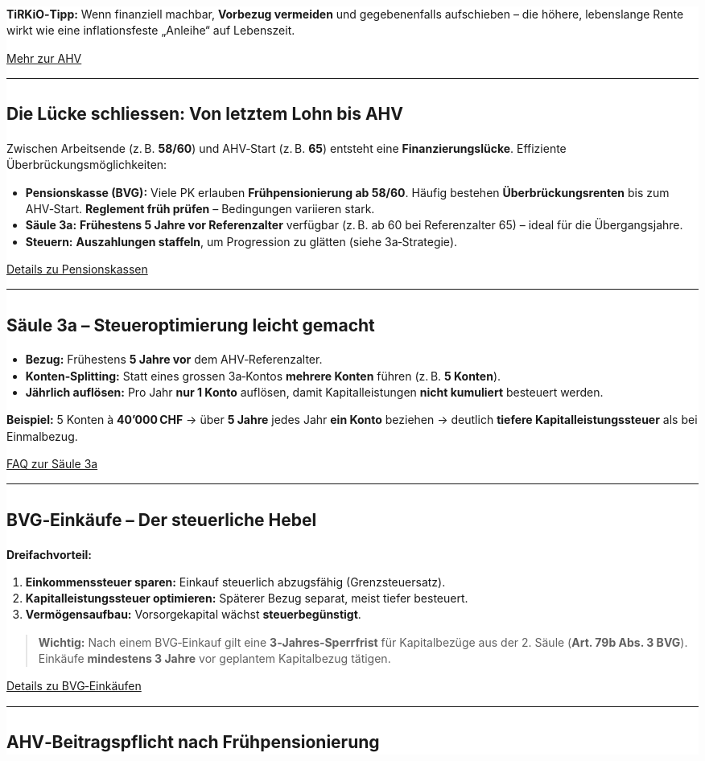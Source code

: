 **TiRKiO‑Tipp:** Wenn finanziell machbar, **Vorbezug vermeiden** und gegebenenfalls aufschieben – die höhere, lebenslange Rente wirkt wie eine inflationsfeste „Anleihe“ auf Lebenszeit.

[Mehr zur AHV](#quellen--weiterführende-links)

---

## Die Lücke schliessen: Von letztem Lohn bis AHV

Zwischen Arbeitsende (z. B. **58/60**) und AHV‑Start (z. B. **65**) entsteht eine **Finanzierungslücke**. Effiziente Überbrückungsmöglichkeiten:

* **Pensionskasse (BVG):** Viele PK erlauben **Frühpensionierung ab 58/60**. Häufig bestehen **Überbrückungsrenten** bis zum AHV‑Start. **Reglement früh prüfen** – Bedingungen variieren stark.
* **Säule 3a:** **Frühestens 5 Jahre vor Referenzalter** verfügbar (z. B. ab 60 bei Referenzalter 65) – ideal für die Übergangsjahre.
* **Steuern:** **Auszahlungen staffeln**, um Progression zu glätten (siehe 3a‑Strategie).

[Details zu Pensionskassen](#quellen--weiterführende-links)

---

## Säule 3a – Steueroptimierung leicht gemacht

* **Bezug:** Frühestens **5 Jahre vor** dem AHV‑Referenzalter.
* **Konten‑Splitting:** Statt eines grossen 3a‑Kontos **mehrere Konten** führen (z. B. **5 Konten**).
* **Jährlich auflösen:** Pro Jahr **nur 1 Konto** auflösen, damit Kapitalleistungen **nicht kumuliert** besteuert werden.

**Beispiel:** 5 Konten à **40’000 CHF** → über **5 Jahre** jedes Jahr **ein Konto** beziehen → deutlich **tiefere Kapitalleistungssteuer** als bei Einmalbezug.

[FAQ zur Säule 3a](#quellen--weiterführende-links)

---

## BVG‑Einkäufe – Der steuerliche Hebel

**Dreifachvorteil:**

1. **Einkommenssteuer sparen:** Einkauf steuerlich abzugsfähig (Grenzsteuersatz).
2. **Kapitalleistungssteuer optimieren:** Späterer Bezug separat, meist tiefer besteuert.
3. **Vermögensaufbau:** Vorsorgekapital wächst **steuerbegünstigt**.

> **Wichtig:** Nach einem BVG‑Einkauf gilt eine **3‑Jahres‑Sperrfrist** für Kapitalbezüge aus der 2. Säule (**Art. 79b Abs. 3 BVG**). Einkäufe **mindestens 3 Jahre** vor geplantem Kapitalbezug tätigen.

[Details zu BVG‑Einkäufen](#quellen--weiterführende-links)

---

## AHV‑Beitragspflicht nach Frühpensionierung

